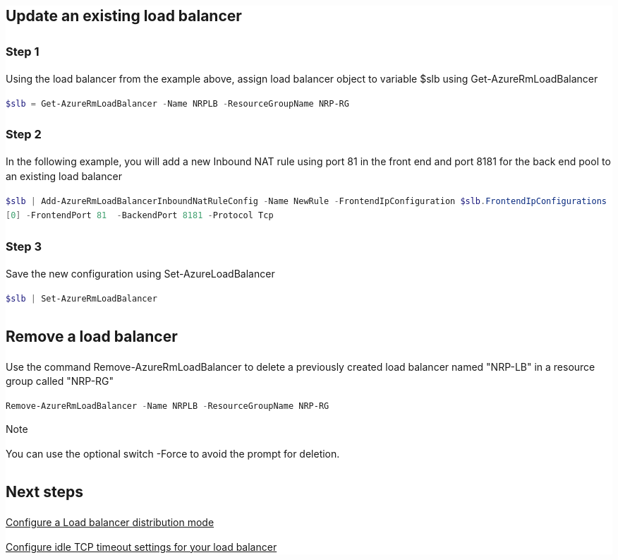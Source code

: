 ## Update an existing load balancer

### Step 1
Using the load balancer from the example above, assign load balancer object to variable $slb using Get-AzureRmLoadBalancer

```powershell
$slb = Get-AzureRmLoadBalancer -Name NRPLB -ResourceGroupName NRP-RG
```

### Step 2

In the following example, you will add a new Inbound NAT rule using port 81 in the front end and port 8181 for the back end pool to an existing load balancer

```powershell
$slb | Add-AzureRmLoadBalancerInboundNatRuleConfig -Name NewRule -FrontendIpConfiguration $slb.FrontendIpConfigurations[0] -FrontendPort 81  -BackendPort 8181 -Protocol Tcp
```

### Step 3

Save the new configuration using Set-AzureLoadBalancer

```powershell
$slb | Set-AzureRmLoadBalancer
```

## Remove a load balancer

Use the command Remove-AzureRmLoadBalancer to delete a previously created load balancer named "NRP-LB"  in a resource group called "NRP-RG"

```powershell
Remove-AzureRmLoadBalancer -Name NRPLB -ResourceGroupName NRP-RG
```

> [!NOTE]
> You can use the optional switch -Force to avoid the prompt for deletion.

## Next steps

[Configure a Load balancer distribution mode](load-balancer-distribution-mode.md)

[Configure idle TCP timeout settings for your load balancer](load-balancer-tcp-idle-timeout.md)
